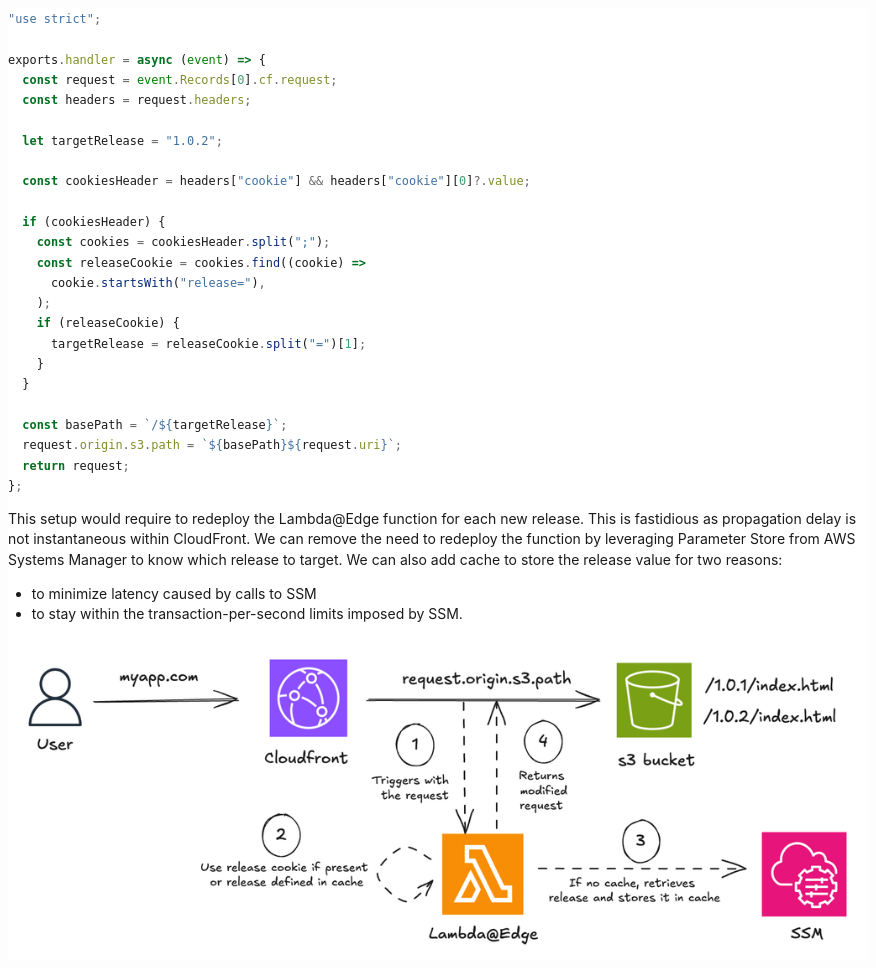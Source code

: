 ```js
"use strict";

exports.handler = async (event) => {
  const request = event.Records[0].cf.request;
  const headers = request.headers;

  let targetRelease = "1.0.2";

  const cookiesHeader = headers["cookie"] && headers["cookie"][0]?.value;

  if (cookiesHeader) {
    const cookies = cookiesHeader.split(";");
    const releaseCookie = cookies.find((cookie) =>
      cookie.startsWith("release="),
    );
    if (releaseCookie) {
      targetRelease = releaseCookie.split("=")[1];
    }
  }

  const basePath = `/${targetRelease}`;
  request.origin.s3.path = `${basePath}${request.uri}`;
  return request;
};
```

This setup would require to redeploy the Lambda@Edge function for each new release. This is fastidious as propagation delay is not instantaneous within CloudFront. We can remove the need to redeploy the function by leveraging Parameter Store from AWS Systems Manager to know which release to target. We can also add cache to store the release value for two reasons:

- to minimize latency caused by calls to SSM
- to stay within the transaction-per-second limits imposed by SSM.

![Example 2 Diagram](images/example-2.png)
